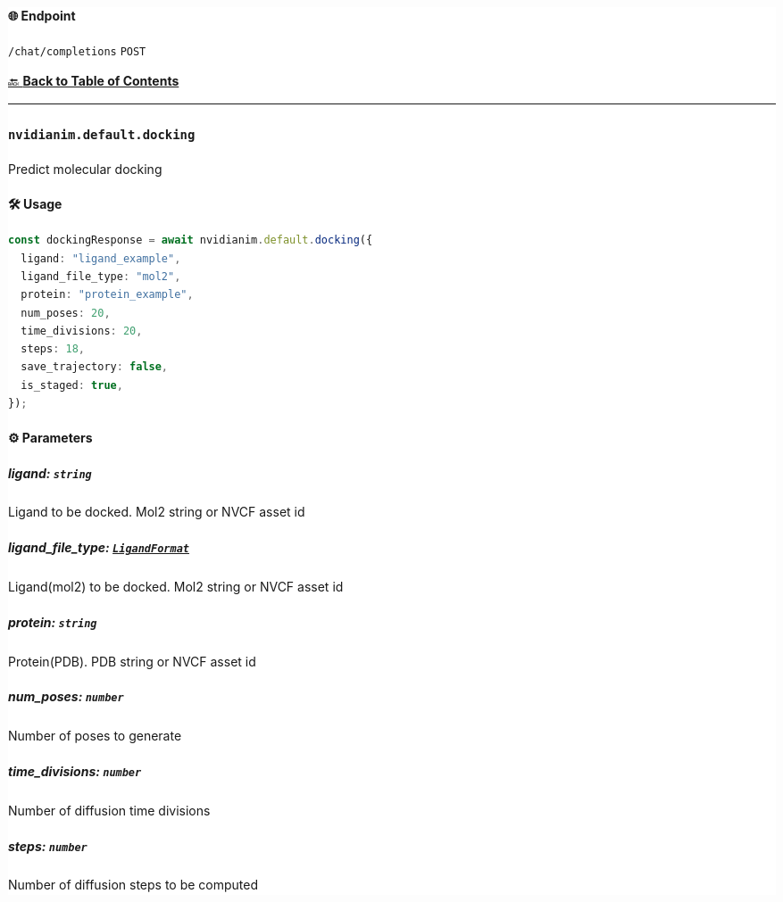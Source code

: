 #### 🌐 Endpoint<a id="🌐-endpoint"></a>

`/chat/completions` `POST`

[🔙 **Back to Table of Contents**](#table-of-contents)

---


### `nvidianim.default.docking`<a id="nvidianimdefaultdocking"></a>

Predict molecular docking

#### 🛠️ Usage<a id="🛠️-usage"></a>

```typescript
const dockingResponse = await nvidianim.default.docking({
  ligand: "ligand_example",
  ligand_file_type: "mol2",
  protein: "protein_example",
  num_poses: 20,
  time_divisions: 20,
  steps: 18,
  save_trajectory: false,
  is_staged: true,
});
```

#### ⚙️ Parameters<a id="⚙️-parameters"></a>

##### ligand: `string`<a id="ligand-string"></a>

Ligand to be docked. Mol2 string or NVCF asset id

##### ligand_file_type: [`LigandFormat`](./models/ligand-format.ts)<a id="ligand_file_type-ligandformatmodelsligand-formatts"></a>

Ligand(mol2) to be docked. Mol2 string or NVCF asset id

##### protein: `string`<a id="protein-string"></a>

Protein(PDB). PDB string or NVCF asset id

##### num_poses: `number`<a id="num_poses-number"></a>

Number of poses to generate

##### time_divisions: `number`<a id="time_divisions-number"></a>

Number of diffusion time divisions

##### steps: `number`<a id="steps-number"></a>

Number of diffusion steps to be computed
